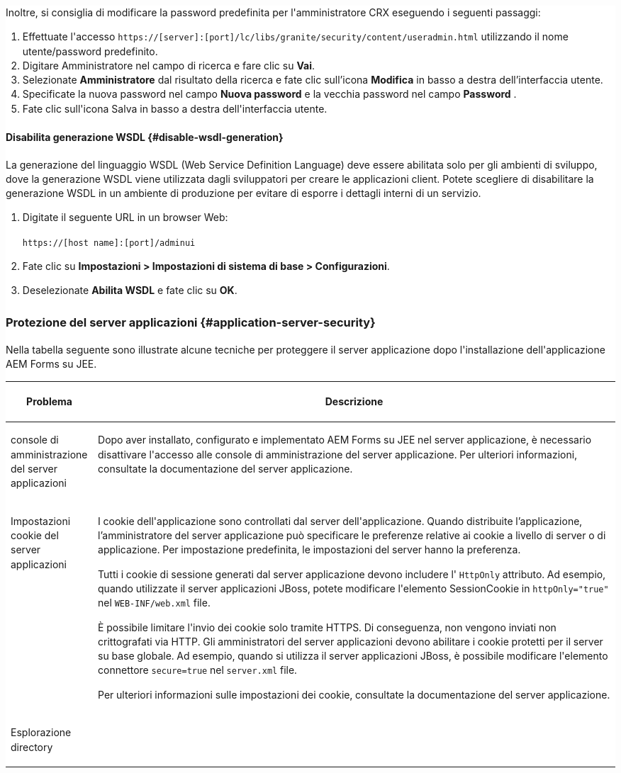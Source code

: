 Inoltre, si consiglia di modificare la password predefinita per l&#39;amministratore CRX eseguendo i seguenti passaggi:

1. Effettuate l&#39;accesso `https://[server]:[port]/lc/libs/granite/security/content/useradmin.html` utilizzando il nome utente/password predefinito.
1. Digitare Amministratore nel campo di ricerca e fare clic su **Vai**.
1. Selezionate **Amministratore** dal risultato della ricerca e fate clic sull’icona **Modifica** in basso a destra dell’interfaccia utente.
1. Specificate la nuova password nel campo **Nuova password** e la vecchia password nel campo **Password** .
1. Fate clic sull&#39;icona Salva in basso a destra dell&#39;interfaccia utente.

#### Disabilita generazione WSDL {#disable-wsdl-generation}

La generazione del linguaggio WSDL (Web Service Definition Language) deve essere abilitata solo per gli ambienti di sviluppo, dove la generazione WSDL viene utilizzata dagli sviluppatori per creare le applicazioni client. Potete scegliere di disabilitare la generazione WSDL in un ambiente di produzione per evitare di esporre i dettagli interni di un servizio.

1. Digitate il seguente URL in un browser Web:

   ```as3
   https://[host name]:[port]/adminui
   ```

1. Fate clic su **Impostazioni > Impostazioni di sistema di base > Configurazioni**.
1. Deselezionate **Abilita WSDL** e fate clic su **OK**.

### Protezione del server applicazioni {#application-server-security}

Nella tabella seguente sono illustrate alcune tecniche per proteggere il server applicazione dopo l&#39;installazione dell&#39;applicazione  AEM Forms su JEE.

<table> 
 <thead> 
  <tr> 
   <th><p>Problema</p> </th> 
   <th><p>Descrizione</p> </th> 
  </tr> 
 </thead> 
 <tbody>
  <tr> 
   <td><p>console di amministrazione del server applicazioni</p> </td> 
   <td><p>Dopo aver installato, configurato e implementato  AEM Forms su JEE nel server applicazione, è necessario disattivare l'accesso alle console di amministrazione del server applicazione. Per ulteriori informazioni, consultate la documentazione del server applicazione.</p> </td> 
  </tr> 
  <tr> 
   <td><p>Impostazioni cookie del server applicazioni</p> </td> 
   <td><p>I cookie dell'applicazione sono controllati dal server dell'applicazione. Quando distribuite l’applicazione, l’amministratore del server applicazione può specificare le preferenze relative ai cookie a livello di server o di applicazione. Per impostazione predefinita, le impostazioni del server hanno la preferenza.</p> <p>Tutti i cookie di sessione generati dal server applicazione devono includere l' <code>HttpOnly</code> attributo. Ad esempio, quando utilizzate il server applicazioni JBoss, potete modificare l'elemento SessionCookie in <code>httpOnly="true"</code> nel <code>WEB-INF/web.xml</code> file.</p> <p>È possibile limitare l'invio dei cookie solo tramite HTTPS. Di conseguenza, non vengono inviati non crittografati via HTTP. Gli amministratori del server applicazioni devono abilitare i cookie protetti per il server su base globale. Ad esempio, quando si utilizza il server applicazioni JBoss, è possibile modificare l'elemento connettore <code>secure=true</code> nel <code>server.xml</code> file.</p> <p>Per ulteriori informazioni sulle impostazioni dei cookie, consultate la documentazione del server applicazione.</p> </td> 
  </tr> 
  <tr> 
   <td><p>Esplorazione directory</p> </td> 
